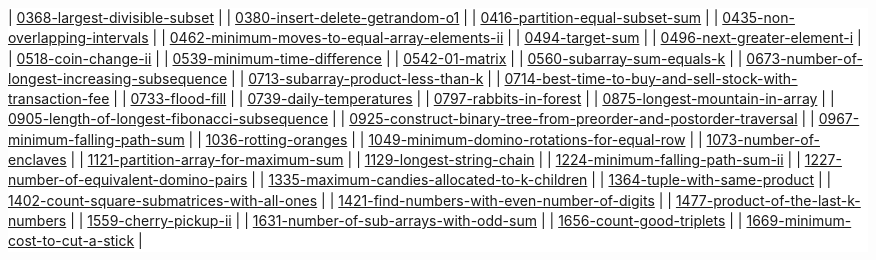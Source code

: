 | [0368-largest-divisible-subset](https://github.com/theTcode/DSA-LeetCode/tree/master/0368-largest-divisible-subset) |
| [0380-insert-delete-getrandom-o1](https://github.com/theTcode/DSA-LeetCode/tree/master/0380-insert-delete-getrandom-o1) |
| [0416-partition-equal-subset-sum](https://github.com/theTcode/DSA-LeetCode/tree/master/0416-partition-equal-subset-sum) |
| [0435-non-overlapping-intervals](https://github.com/theTcode/DSA-LeetCode/tree/master/0435-non-overlapping-intervals) |
| [0462-minimum-moves-to-equal-array-elements-ii](https://github.com/theTcode/DSA-LeetCode/tree/master/0462-minimum-moves-to-equal-array-elements-ii) |
| [0494-target-sum](https://github.com/theTcode/DSA-LeetCode/tree/master/0494-target-sum) |
| [0496-next-greater-element-i](https://github.com/theTcode/DSA-LeetCode/tree/master/0496-next-greater-element-i) |
| [0518-coin-change-ii](https://github.com/theTcode/DSA-LeetCode/tree/master/0518-coin-change-ii) |
| [0539-minimum-time-difference](https://github.com/theTcode/DSA-LeetCode/tree/master/0539-minimum-time-difference) |
| [0542-01-matrix](https://github.com/theTcode/DSA-LeetCode/tree/master/0542-01-matrix) |
| [0560-subarray-sum-equals-k](https://github.com/theTcode/DSA-LeetCode/tree/master/0560-subarray-sum-equals-k) |
| [0673-number-of-longest-increasing-subsequence](https://github.com/theTcode/DSA-LeetCode/tree/master/0673-number-of-longest-increasing-subsequence) |
| [0713-subarray-product-less-than-k](https://github.com/theTcode/DSA-LeetCode/tree/master/0713-subarray-product-less-than-k) |
| [0714-best-time-to-buy-and-sell-stock-with-transaction-fee](https://github.com/theTcode/DSA-LeetCode/tree/master/0714-best-time-to-buy-and-sell-stock-with-transaction-fee) |
| [0733-flood-fill](https://github.com/theTcode/DSA-LeetCode/tree/master/0733-flood-fill) |
| [0739-daily-temperatures](https://github.com/theTcode/DSA-LeetCode/tree/master/0739-daily-temperatures) |
| [0797-rabbits-in-forest](https://github.com/theTcode/DSA-LeetCode/tree/master/0797-rabbits-in-forest) |
| [0875-longest-mountain-in-array](https://github.com/theTcode/DSA-LeetCode/tree/master/0875-longest-mountain-in-array) |
| [0905-length-of-longest-fibonacci-subsequence](https://github.com/theTcode/DSA-LeetCode/tree/master/0905-length-of-longest-fibonacci-subsequence) |
| [0925-construct-binary-tree-from-preorder-and-postorder-traversal](https://github.com/theTcode/DSA-LeetCode/tree/master/0925-construct-binary-tree-from-preorder-and-postorder-traversal) |
| [0967-minimum-falling-path-sum](https://github.com/theTcode/DSA-LeetCode/tree/master/0967-minimum-falling-path-sum) |
| [1036-rotting-oranges](https://github.com/theTcode/DSA-LeetCode/tree/master/1036-rotting-oranges) |
| [1049-minimum-domino-rotations-for-equal-row](https://github.com/theTcode/DSA-LeetCode/tree/master/1049-minimum-domino-rotations-for-equal-row) |
| [1073-number-of-enclaves](https://github.com/theTcode/DSA-LeetCode/tree/master/1073-number-of-enclaves) |
| [1121-partition-array-for-maximum-sum](https://github.com/theTcode/DSA-LeetCode/tree/master/1121-partition-array-for-maximum-sum) |
| [1129-longest-string-chain](https://github.com/theTcode/DSA-LeetCode/tree/master/1129-longest-string-chain) |
| [1224-minimum-falling-path-sum-ii](https://github.com/theTcode/DSA-LeetCode/tree/master/1224-minimum-falling-path-sum-ii) |
| [1227-number-of-equivalent-domino-pairs](https://github.com/theTcode/DSA-LeetCode/tree/master/1227-number-of-equivalent-domino-pairs) |
| [1335-maximum-candies-allocated-to-k-children](https://github.com/theTcode/DSA-LeetCode/tree/master/1335-maximum-candies-allocated-to-k-children) |
| [1364-tuple-with-same-product](https://github.com/theTcode/DSA-LeetCode/tree/master/1364-tuple-with-same-product) |
| [1402-count-square-submatrices-with-all-ones](https://github.com/theTcode/DSA-LeetCode/tree/master/1402-count-square-submatrices-with-all-ones) |
| [1421-find-numbers-with-even-number-of-digits](https://github.com/theTcode/DSA-LeetCode/tree/master/1421-find-numbers-with-even-number-of-digits) |
| [1477-product-of-the-last-k-numbers](https://github.com/theTcode/DSA-LeetCode/tree/master/1477-product-of-the-last-k-numbers) |
| [1559-cherry-pickup-ii](https://github.com/theTcode/DSA-LeetCode/tree/master/1559-cherry-pickup-ii) |
| [1631-number-of-sub-arrays-with-odd-sum](https://github.com/theTcode/DSA-LeetCode/tree/master/1631-number-of-sub-arrays-with-odd-sum) |
| [1656-count-good-triplets](https://github.com/theTcode/DSA-LeetCode/tree/master/1656-count-good-triplets) |
| [1669-minimum-cost-to-cut-a-stick](https://github.com/theTcode/DSA-LeetCode/tree/master/1669-minimum-cost-to-cut-a-stick) |